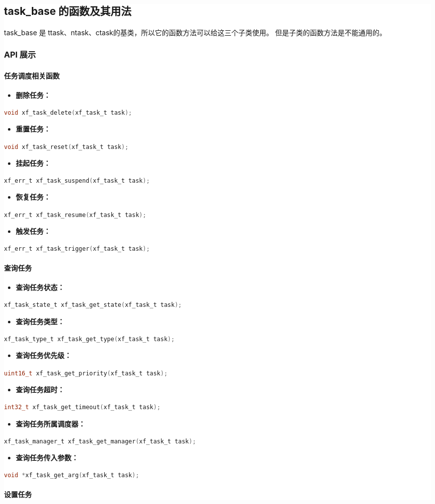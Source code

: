 ## task_base 的函数及其用法

task_base 是 ttask、ntask、ctask的基类，所以它的函数方法可以给这三个子类使用。
但是子类的函数方法是不能通用的。

### API 展示
#### 任务调度相关函数
- **删除任务：** 
```C 
void xf_task_delete(xf_task_t task);
```
- **重置任务：** 
```C
void xf_task_reset(xf_task_t task);
```
- **挂起任务：** 
```C
xf_err_t xf_task_suspend(xf_task_t task);
```
- **恢复任务：**
```C
xf_err_t xf_task_resume(xf_task_t task);
```
- **触发任务：**
```C
xf_err_t xf_task_trigger(xf_task_t task);
```

#### 查询任务
- **查询任务状态：**
```C
xf_task_state_t xf_task_get_state(xf_task_t task);
```
- **查询任务类型：**
```C
xf_task_type_t xf_task_get_type(xf_task_t task);
```
- **查询任务优先级：**
```C
uint16_t xf_task_get_priority(xf_task_t task);
```
- **查询任务超时：**
```C
int32_t xf_task_get_timeout(xf_task_t task);
```
- **查询任务所属调度器：**
```C
xf_task_manager_t xf_task_get_manager(xf_task_t task);
```
- **查询任务传入参数：**
```C
void *xf_task_get_arg(xf_task_t task);
```

#### 设置任务
